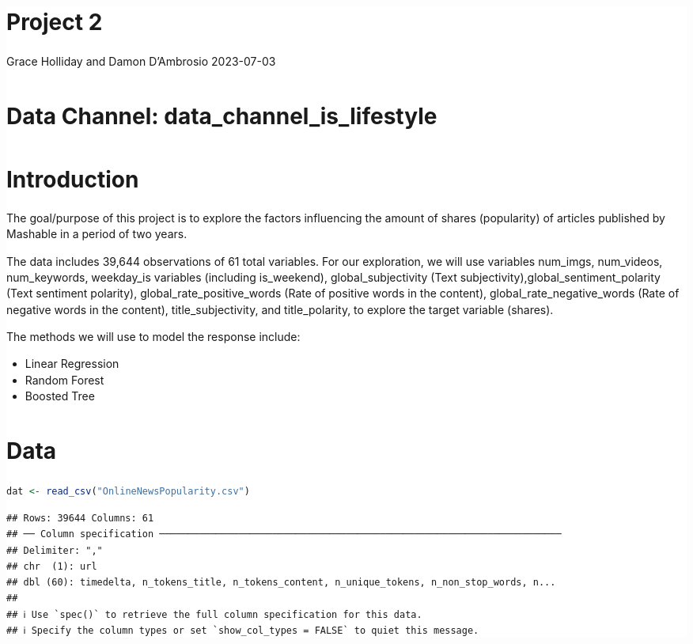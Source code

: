 Project 2
================
Grace Holliday and Damon D’Ambrosio
2023-07-03

# Data Channel: **data_channel_is_lifestyle**

# Introduction

The goal/purpose of this project is to explore the factors influencing
the amount of shares (popularity) of articles published by Mashable in a
period of two years.

The data includes 39,644 observations of 61 total variables. For our
exploration, we will use variables num_imgs, num_videos, num_keywords,
weekday_is variables (including is_weekend), global_subjectivity (Text
subjectivity),global_sentiment_polarity (Text sentiment polarity),
global_rate_positive_words (Rate of positive words in the content),
global_rate_negative_words (Rate of negative words in the content),
title_subjectivity, and title_polarity, to explore the target variable
(shares).

The methods we will use to model the response include:  
- Linear Regression  
- Random Forest  
- Boosted Tree

# Data

``` r
dat <- read_csv("OnlineNewsPopularity.csv")
```

    ## Rows: 39644 Columns: 61
    ## ── Column specification ───────────────────────────────────────────────────────────────────────
    ## Delimiter: ","
    ## chr  (1): url
    ## dbl (60): timedelta, n_tokens_title, n_tokens_content, n_unique_tokens, n_non_stop_words, n...
    ## 
    ## ℹ Use `spec()` to retrieve the full column specification for this data.
    ## ℹ Specify the column types or set `show_col_types = FALSE` to quiet this message.
